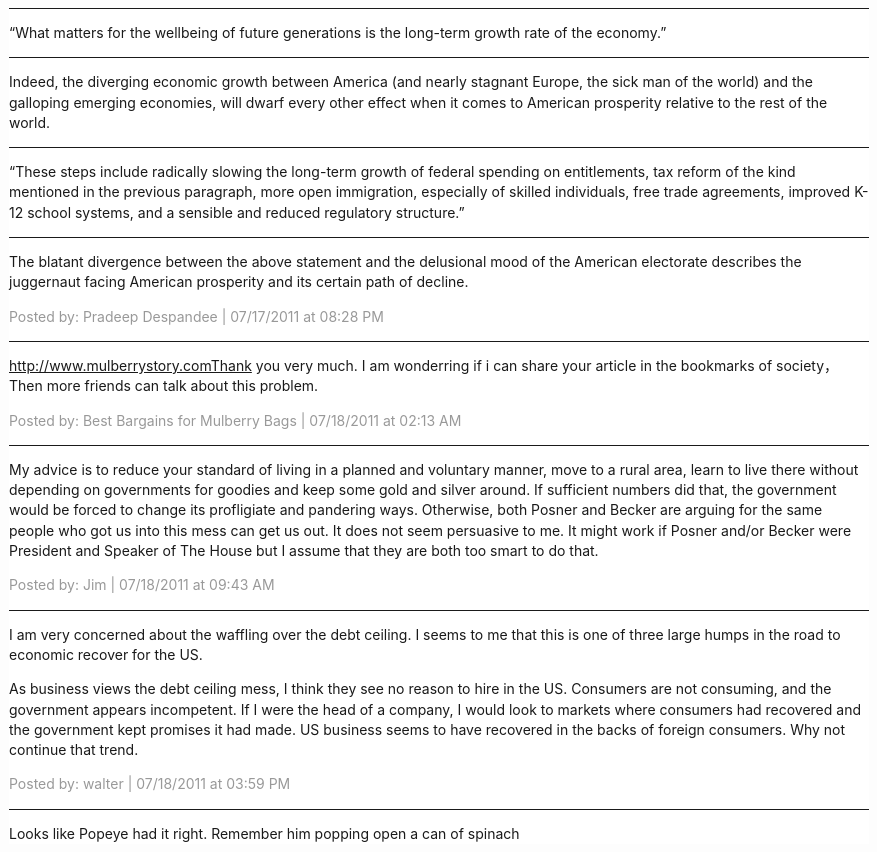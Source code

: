 ----------------------------

“What matters for the wellbeing of future generations is the long-term growth rate of the economy.” 

-------------------------------------------

Indeed, the diverging economic growth between America (and nearly stagnant Europe, the sick man of the world) and the galloping emerging economies, will dwarf every other effect when it comes to American prosperity relative to the rest of the world. 

---------------------------------------------------


 “These steps include radically slowing the long-term growth of federal spending on entitlements, tax reform of the kind mentioned in the previous paragraph, more open immigration, especially of skilled individuals, free trade agreements, improved K-12 school systems, and a sensible and reduced regulatory structure.” 

---------------------------------------------------------------------------------------

The blatant divergence between the above statement and the delusional mood of the American electorate describes the juggernaut facing American prosperity and its certain path of decline.

<span style="color:#999">Posted by: Pradeep Despandee | 07/17/2011 at 08:28 PM</span>

---

http://www.mulberrystory.comThank you very much. I am wonderring if i can share your article in the bookmarks of society，Then more friends can talk about this problem.

<span style="color:#999">Posted by: Best Bargains for Mulberry Bags | 07/18/2011 at 02:13 AM</span>

---

My advice is to reduce your standard of living in a planned and voluntary manner, move to a rural area, learn to live there without depending on governments for goodies and keep some gold and silver around. If sufficient numbers did that, the government would be forced to change its profligiate and pandering ways. Otherwise, both Posner and Becker are arguing for the same people who got us into this mess can get us out. It does not seem persuasive to me. It might work if Posner and/or Becker were President and Speaker of The House but I assume that they are both too smart to do that.

<span style="color:#999">Posted by: Jim | 07/18/2011 at 09:43 AM</span>

---

I am very concerned about the waffling over the debt ceiling. I seems to me that this is one of three large humps in the road to economic recover for the US.

As business views the debt ceiling mess, I think they see no reason to hire in the US. Consumers are not consuming, and the government appears incompetent. If I were the head of a company, I would look to markets where consumers had recovered and the government kept promises it had made. US business seems to have recovered in the backs of foreign consumers. Why not continue that trend.

<span style="color:#999">Posted by: walter | 07/18/2011 at 03:59 PM</span>

---

Looks like Popeye had it right. Remember him popping open a can of spinach
